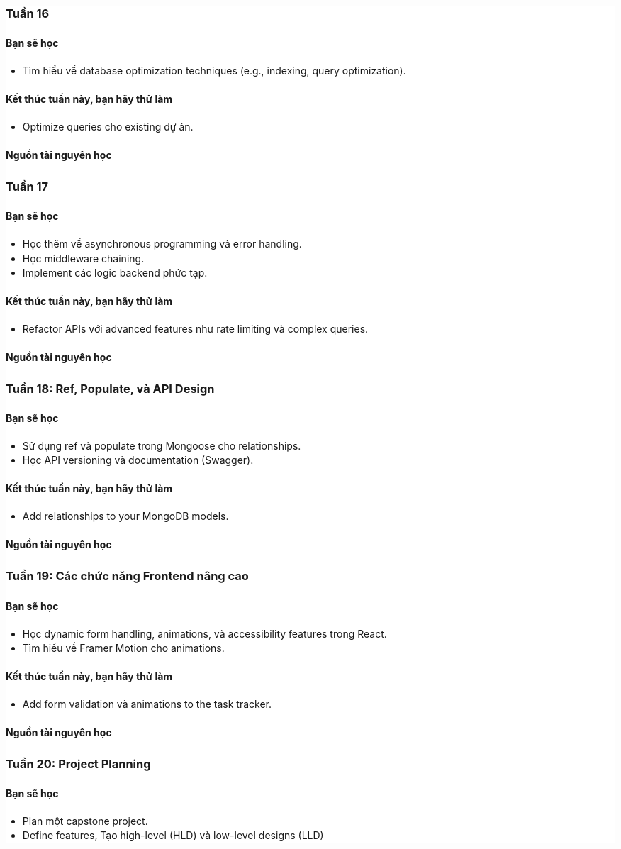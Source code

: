 ### Tuần 16

#### Bạn sẽ học
- Tìm hiểu về database optimization techniques (e.g., indexing, query optimization).

#### Kết thúc tuần này, bạn hãy thử làm
- Optimize queries cho existing dự án.

#### Nguồn tài nguyên học

### Tuần 17

#### Bạn sẽ học
- Học thêm về asynchronous programming và error handling.
- Học middleware chaining.
- Implement các logic backend phức tạp.

#### Kết thúc tuần này, bạn hãy thử làm
- Refactor APIs với advanced features như rate limiting và complex queries.

#### Nguồn tài nguyên học

### Tuần 18: Ref, Populate, và API Design

#### Bạn sẽ học
- Sử dụng ref và populate trong Mongoose cho relationships.
- Học API versioning và documentation (Swagger).

#### Kết thúc tuần này, bạn hãy thử làm  
- Add relationships to your MongoDB models.   

#### Nguồn tài nguyên học

### Tuần 19: Các chức năng Frontend nâng cao    

#### Bạn sẽ học
- Học dynamic form handling, animations, và accessibility features trong React.
- Tìm hiểu về Framer Motion cho animations.

#### Kết thúc tuần này, bạn hãy thử làm
- Add form validation và animations to the task tracker.

#### Nguồn tài nguyên học

### Tuần 20: Project Planning    

#### Bạn sẽ học
- Plan một capstone project.
- Define features, Tạo high-level (HLD) và low-level designs (LLD)
